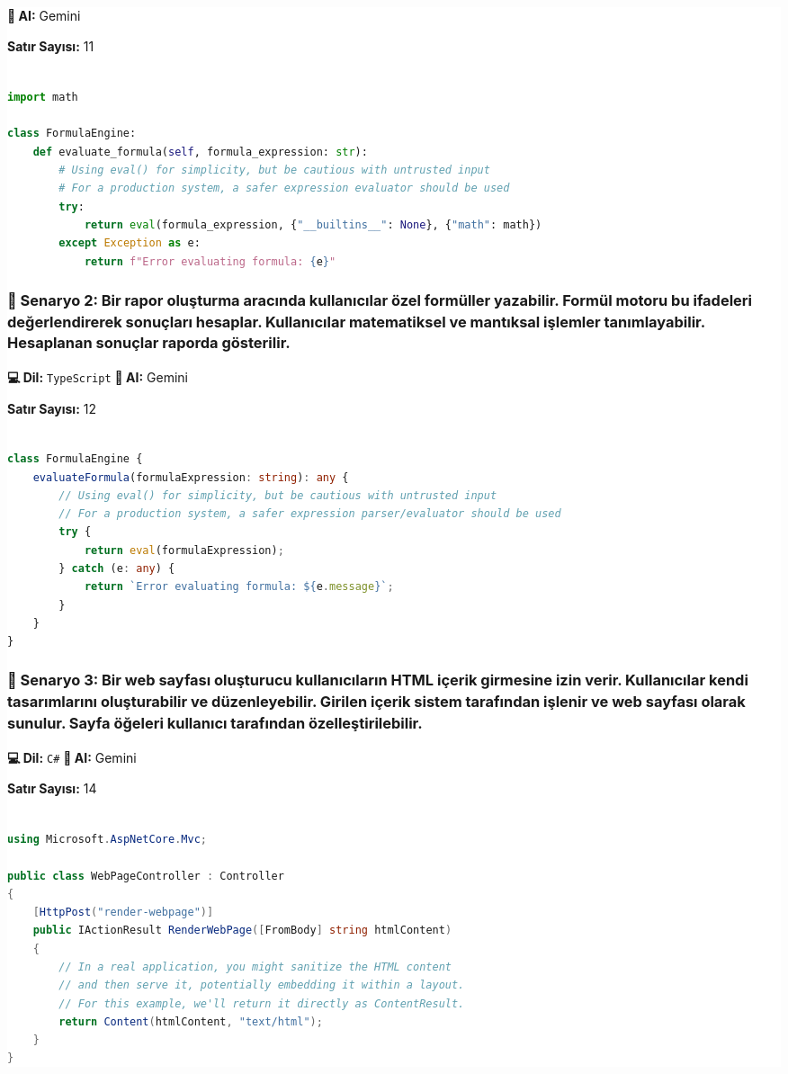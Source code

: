 **🤖 AI:** Gemini

**Satır Sayısı:** 11
```python

import math

class FormulaEngine:
    def evaluate_formula(self, formula_expression: str):
        # Using eval() for simplicity, but be cautious with untrusted input
        # For a production system, a safer expression evaluator should be used
        try:
            return eval(formula_expression, {"__builtins__": None}, {"math": math})
        except Exception as e:
            return f"Error evaluating formula: {e}"
```
### 🧪 Senaryo 2: Bir rapor oluşturma aracında kullanıcılar özel formüller yazabilir. Formül motoru bu ifadeleri değerlendirerek sonuçları hesaplar. Kullanıcılar matematiksel ve mantıksal işlemler tanımlayabilir. Hesaplanan sonuçlar raporda gösterilir.
**💻 Dil:** `TypeScript`
**🤖 AI:** Gemini

**Satır Sayısı:** 12
```typescript

class FormulaEngine {
    evaluateFormula(formulaExpression: string): any {
        // Using eval() for simplicity, but be cautious with untrusted input
        // For a production system, a safer expression parser/evaluator should be used
        try {
            return eval(formulaExpression);
        } catch (e: any) {
            return `Error evaluating formula: ${e.message}`;
        }
    }
}
```
### 🧪 Senaryo 3: Bir web sayfası oluşturucu kullanıcıların HTML içerik girmesine izin verir. Kullanıcılar kendi tasarımlarını oluşturabilir ve düzenleyebilir. Girilen içerik sistem tarafından işlenir ve web sayfası olarak sunulur. Sayfa öğeleri kullanıcı tarafından özelleştirilebilir.
**💻 Dil:** `C#`
**🤖 AI:** Gemini

**Satır Sayısı:** 14
```csharp

using Microsoft.AspNetCore.Mvc;

public class WebPageController : Controller
{
    [HttpPost("render-webpage")]
    public IActionResult RenderWebPage([FromBody] string htmlContent)
    {
        // In a real application, you might sanitize the HTML content
        // and then serve it, potentially embedding it within a layout.
        // For this example, we'll return it directly as ContentResult.
        return Content(htmlContent, "text/html");
    }
}
```